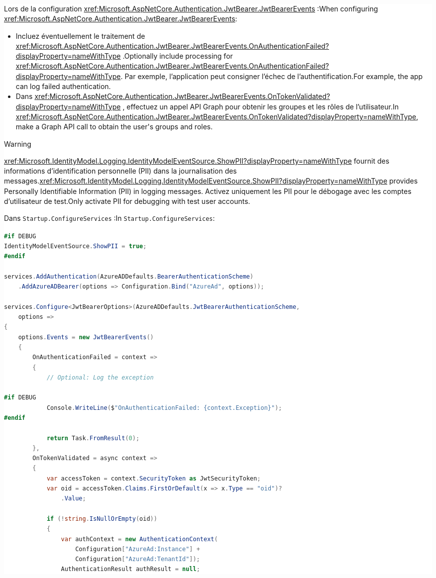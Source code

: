 <span data-ttu-id="38a7e-200">Lors de la configuration <xref:Microsoft.AspNetCore.Authentication.JwtBearer.JwtBearerEvents> :</span><span class="sxs-lookup"><span data-stu-id="38a7e-200">When configuring <xref:Microsoft.AspNetCore.Authentication.JwtBearer.JwtBearerEvents>:</span></span>

* <span data-ttu-id="38a7e-201">Incluez éventuellement le traitement de <xref:Microsoft.AspNetCore.Authentication.JwtBearer.JwtBearerEvents.OnAuthenticationFailed?displayProperty=nameWithType> .</span><span class="sxs-lookup"><span data-stu-id="38a7e-201">Optionally include processing for <xref:Microsoft.AspNetCore.Authentication.JwtBearer.JwtBearerEvents.OnAuthenticationFailed?displayProperty=nameWithType>.</span></span> <span data-ttu-id="38a7e-202">Par exemple, l’application peut consigner l’échec de l’authentification.</span><span class="sxs-lookup"><span data-stu-id="38a7e-202">For example, the app can log failed authentication.</span></span>
* <span data-ttu-id="38a7e-203">Dans <xref:Microsoft.AspNetCore.Authentication.JwtBearer.JwtBearerEvents.OnTokenValidated?displayProperty=nameWithType> , effectuez un appel API Graph pour obtenir les groupes et les rôles de l’utilisateur.</span><span class="sxs-lookup"><span data-stu-id="38a7e-203">In <xref:Microsoft.AspNetCore.Authentication.JwtBearer.JwtBearerEvents.OnTokenValidated?displayProperty=nameWithType>, make a Graph API call to obtain the user's groups and roles.</span></span>

> [!WARNING]
> <span data-ttu-id="38a7e-204"><xref:Microsoft.IdentityModel.Logging.IdentityModelEventSource.ShowPII?displayProperty=nameWithType> fournit des informations d’identification personnelle (PII) dans la journalisation des messages.</span><span class="sxs-lookup"><span data-stu-id="38a7e-204"><xref:Microsoft.IdentityModel.Logging.IdentityModelEventSource.ShowPII?displayProperty=nameWithType> provides Personally Identifiable Information (PII) in logging messages.</span></span> <span data-ttu-id="38a7e-205">Activez uniquement les PII pour le débogage avec les comptes d’utilisateur de test.</span><span class="sxs-lookup"><span data-stu-id="38a7e-205">Only activate PII for debugging with test user accounts.</span></span>

<span data-ttu-id="38a7e-206">Dans `Startup.ConfigureServices` :</span><span class="sxs-lookup"><span data-stu-id="38a7e-206">In `Startup.ConfigureServices`:</span></span>

```csharp
#if DEBUG
IdentityModelEventSource.ShowPII = true;
#endif

services.AddAuthentication(AzureADDefaults.BearerAuthenticationScheme)
    .AddAzureADBearer(options => Configuration.Bind("AzureAd", options));

services.Configure<JwtBearerOptions>(AzureADDefaults.JwtBearerAuthenticationScheme, 
    options =>
{
    options.Events = new JwtBearerEvents()
    {
        OnAuthenticationFailed = context =>
        {
            // Optional: Log the exception

#if DEBUG
            Console.WriteLine($"OnAuthenticationFailed: {context.Exception}");
#endif

            return Task.FromResult(0);
        },
        OnTokenValidated = async context =>
        {
            var accessToken = context.SecurityToken as JwtSecurityToken;
            var oid = accessToken.Claims.FirstOrDefault(x => x.Type == "oid")?
                .Value;

            if (!string.IsNullOrEmpty(oid))
            {
                var authContext = new AuthenticationContext(
                    Configuration["AzureAd:Instance"] +
                    Configuration["AzureAd:TenantId"]);
                AuthenticationResult authResult = null;

```